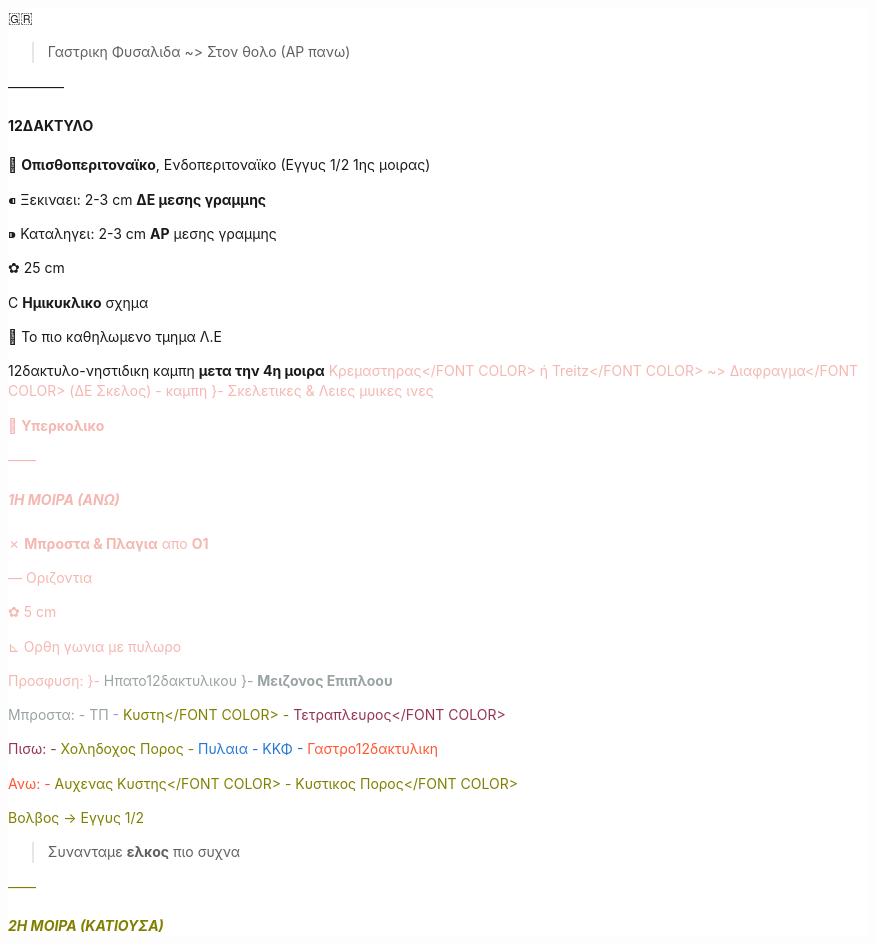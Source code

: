 🇬🇷

>  Γαστρικη Φυσαλιδα ~> Στον θολο (ΑΡ πανω)

――――
#### 12ΔΑΚΤΥΛΟ

🛟  **Οπισθοπεριτοναϊκο**, Ενδοπεριτοναϊκο (Εγγυς 1/2 1ης μοιρας)  

⁌  Ξεκιναει:  2-3 cm **ΔΕ μεσης γραμμης**

⁍  Καταληγει: 2-3 cm **ΑΡ** μεσης γραμμης

✿  25 cm 

Ϲ  **Ημικυκλικο** σχημα

 🤝  Το πιο καθηλωμενο τμημα Λ.Ε

12δακτυλο-νηστιδικη καμπη **μετα την 4η μοιρα**
	<font color="#F5B7B1">Κρεμαστηρας</FONT COLOR> ή <font color="#F5B7B1">Treitz</FONT COLOR> ~> <font color="#F5B7B1">Διαφραγμα</FONT COLOR> (ΔΕ Σκελος) - καμπη
		}-  Σκελετικες & Λειες μυικες ινες

🤯  **Υπερκολικο**

――
##### 1Η ΜΟΙΡΑ (ΑΝΩ)

✗  **Μπροστα & Πλαγια** απο **Ο1**

―  Οριζοντια

✿  5 cm 

⊾  Ορθη γωνια με πυλωρο

Προσφυση: 
	}-  <font color="#99A3A4">Ηπατο12δακτυλικου</FONTCOLOR> 
	}-  **Μειζονος Επιπλοου**

Μπροστα:
	-  ΤΠ 
	-  <font color="#808000">Κυστη</FONT COLOR>
	-  <font color="#953553">Τετραπλευρος</FONT COLOR>

Πισω:
	-  <font color="#808000">Χοληδοχος Πορος</FONTCOLOR>
	-  <font color="#2476D8">Πυλαια</fontcolor>
	-  <font color="#2476D8">ΚΚΦ</fontcolor>
	-  <font color="#FF5733">Γαστρο12δακτυλικη</FONTCOLOR>

Ανω:
	-  <font color="#808000">Αυχενας Κυστης</FONT COLOR>
	-  <font color="#808000">Κυστικος Πορος</FONT COLOR>

Βολβος -> Εγγυς 1/2 
>	Συνανταμε **ελκος** πιο συχνα

――
##### 2Η ΜΟΙΡΑ (ΚΑΤΙΟΥΣΑ)
